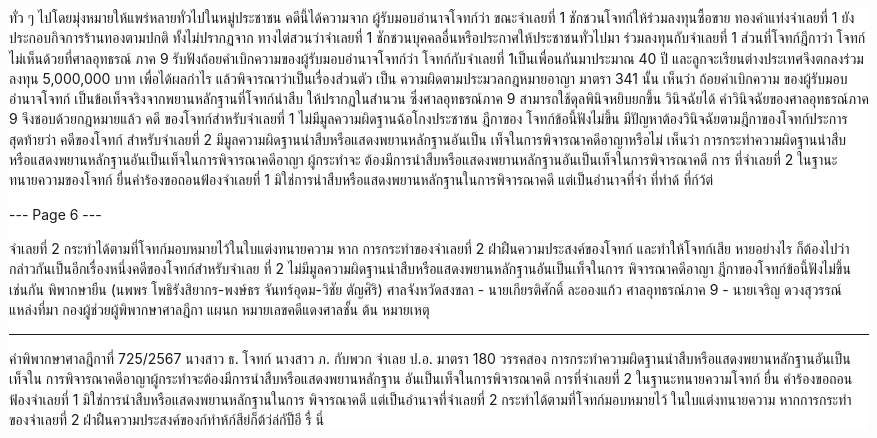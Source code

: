 ทั่ว ๆ ไปโดยมุ่งหมายให้แพร่หลายทั่วไปในหมู่ประชาชน คดีนี้ได้ความจาก
ผู้รับมอบอำนาจโจทก์ว่า ขณะจำเลยที่ 1 ชักชวนโจทก์ให้ร่วมลงทุนซื้อขาย
ทองคำแท่งจำเลยที่ 1 ยังประกอบกิจการร้านทองตามปกติ ทั้งไม่ปรากฏจาก
ทางไต่สวนว่าจำเลยที่ 1 ชักชวนบุคคลอื่นหรือประกาศให้ประชาชนทั่วไปมา
ร่วมลงทุนกับจำเลยที่ 1 ส่วนที่โจทก์ฎีกาว่า โจทก์ไม่เห็นด้วยที่ศาลอุทธรณ์
ภาค 9 รับฟังถ้อยคำเบิกความของผู้รับมอบอำนาจโจทก์ว่า โจทก์กับจำเลยที่
1เป็นเพื่อนกันมาประมาณ 40 ปี และลูกจะเรียนต่างประเทศจึงตกลงร่วม
ลงทุน 5,000,000 บาท เพื่อได้ผลกำไร แล้วพิจารณาว่าเป็นเรื่องส่วนตัว เป็น
ความผิดตามประมวลกฎหมายอาญา มาตรา 341 นั้น เห็นว่า ถ้อยคำเบิกความ
ของผู้รับมอบอำนาจโจทก์ เป็นข้อเท็จจริงจากพยานหลักฐานที่โจทก์นำสืบ
ให้ปรากฏในสำนวน ซึ่งศาลอุทธรณ์ภาค 9 สามารถใช้ดุลพินิจหยิบยกขึ้น
วินิจฉัยได้ คำวินิจฉัยของศาลอุทธรณ์ภาค 9 จึงชอบด้วยกฎหมายแล้ว คดี
ของโจทก์สำหรับจำเลยที่ 1 ไม่มีมูลความผิดฐานฉ้อโกงประชาชน ฎีกาของ
โจทก์ข้อนี้ฟังไม่ขึ้น
มีปัญหาต้องวินิจฉัยตามฎีกาของโจทก์ประการสุดท้ายว่า คดีของโจทก์
สำหรับจำเลยที่ 2 มีมูลความผิดฐานนำสืบหรือแสดงพยานหลักฐานอันเป็น
เท็จในการพิจารณาคดีอาญาหรือไม่ เห็นว่า การกระทำความผิดฐานนำสืบ
หรือแสดงพยานหลักฐานอันเป็นเท็จในการพิจารณาคดีอาญา 
ผู้กระทำจะ
ต้องมีการนำสืบหรือแสดงพยานหลักฐานอันเป็นเท็จในการพิจารณาคดี การ
ที่จำเลยที่ 2 ในฐานะทนายความของโจทก์ ยื่นคำร้องขอถอนฟ้องจำเลยที่ 1
มิใช่การนำสืบหรือแสดงพยานหลักฐานในการพิจารณาคดี 
แต่เป็นอำนาจที่จำ
ที่ทำด้
ที่ก์ว้ต่


--- Page 6 ---

จำเลยที่ 2 กระทำได้ตามที่โจทก์มอบหมายไว้ในใบแต่งทนายความ หาก
การกระทำของจำเลยที่ 2 ฝ่าฝืนความประสงค์ของโจทก์ และทำให้โจทก์เสีย
หายอย่างไร ก็ต้องไปว่ากล่าวกันเป็นอีกเรื่องหนึ่งคดีของโจทก์สำหรับจำเลย
ที่ 2 ไม่มีมูลความผิดฐานนำสืบหรือแสดงพยานหลักฐานอันเป็นเท็จในการ
พิจารณาคดีอาญา ฎีกาของโจทก์ข้อนี้ฟังไม่ขึ้นเช่นกัน
พิพากษายืน
(นพพร โพธิรังสิยากร-พงษ์ธร จันทร์อุดม-วิชัย ตัญศิริ)
ศาลจังหวัดสงขลา - นายเกียรติศักดิ์ ละอองแก้ว
ศาลอุทธรณ์ภาค 9 - นายเจริญ ดวงสุวรรณ์
แหล่งที่มา
กองผู้ช่วยผู้พิพากษาศาลฎีกา
แผนก
หมายเลขคดีแดงศาลชั้น
ต้น
หมายเหตุ
___________________________
คำพิพากษาศาลฎีกาที่
725/2567
นางสาว ธ.
โจทก์
นางสาว ภ. กับพวก
จำเลย
ป.อ. มาตรา 180 วรรคสอง
การกระทำความผิดฐานนำสืบหรือแสดงพยานหลักฐานอันเป็นเท็จใน
การพิจารณาคดีอาญาผู้กระทำจะต้องมีการนำสืบหรือแสดงพยานหลักฐาน
อันเป็นเท็จในการพิจารณาคดี การที่จำเลยที่ 2 ในฐานะทนายความโจทก์ ยื่น
คำร้องขอถอนฟ้องจำเลยที่ 1 มิใช่การนำสืบหรือแสดงพยานหลักฐานในการ
พิจารณาคดี แต่เป็นอำนาจที่จำเลยที่ 2 กระทำได้ตามที่โจทก์มอบหมายไว้
ในใบแต่งทนายความ หากการกระทำของจำเลยที่ 2 ฝ่าฝืนความประสงค์ของก์ทำห้ก์สีย่ก็ต้ว่ล่กัป็อี
รื่
นึ่
